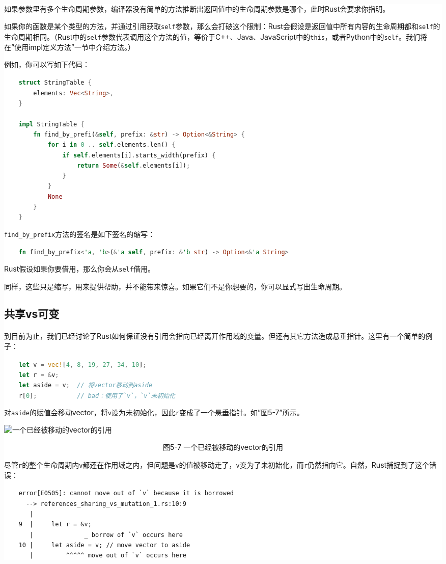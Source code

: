 如果参数里有多个生命周期参数，编译器没有简单的方法推断出返回值中的生命周期参数是哪个，此时Rust会要求你指明。

如果你的函数是某个类型的方法，并通过引用获取`self`参数，那么会打破这个限制：Rust会假设是返回值中所有内容的生命周期都和`self`的生命周期相同。（Rust中的`self`参数代表调用这个方法的值，等价于C++、Java、JavaScript中的`this`，或者Python中的`self`。我们将在”使用impl定义方法”一节中介绍方法。）

例如，你可以写如下代码：
```Rust
    struct StringTable {
        elements: Vec<String>,
    }

    impl StringTable {
        fn find_by_prefi(&self, prefix: &str) -> Option<&String> {
            for i in 0 .. self.elements.len() {
                if self.elements[i].starts_width(prefix) {
                    return Some(&self.elements[i]);
                }
            }
            None
        }
    }
```

`find_by_prefix`方法的签名是如下签名的缩写：
```Rust
    fn find_by_prefix<'a, 'b>(&'a self, prefix: &'b str) -> Option<&'a String>
```
Rust假设如果你要借用，那么你会从`self`借用。

同样，这些只是缩写，用来提供帮助，并不能带来惊喜。如果它们不是你想要的，你可以显式写出生命周期。

## 共享vs可变

到目前为止，我们已经讨论了Rust如何保证没有引用会指向已经离开作用域的变量。但还有其它方法造成悬垂指针。这里有一个简单的例子：
```Rust
    let v = vec![4, 8, 19, 27, 34, 10];
    let r = &v;
    let aside = v;  // 将vector移动到aside
    r[0];           // bad：使用了`v`，`v`未初始化
```

对`aside`的赋值会移动vector，将`v`设为未初始化，因此`r`变成了一个悬垂指针。如”图5-7”所示。

![一个已经被移动的vector的引用](../img/f5-7.png)
<p align="center">图5-7 一个已经被移动的vector的引用</p>

尽管`r`的整个生命周期内`v`都还在作用域之内，但问题是`v`的值被移动走了，`v`变为了未初始化，而`r`仍然指向它。自然，Rust捕捉到了这个错误：
```
    error[E0505]: cannot move out of `v` because it is borrowed
      --> references_sharing_vs_mutation_1.rs:10:9
       |
    9  |     let r = &v;
       |              _ borrow of `v` occurs here
    10 |     let aside = v; // move vector to aside
       |         ^^^^^ move out of `v` occurs here
```
